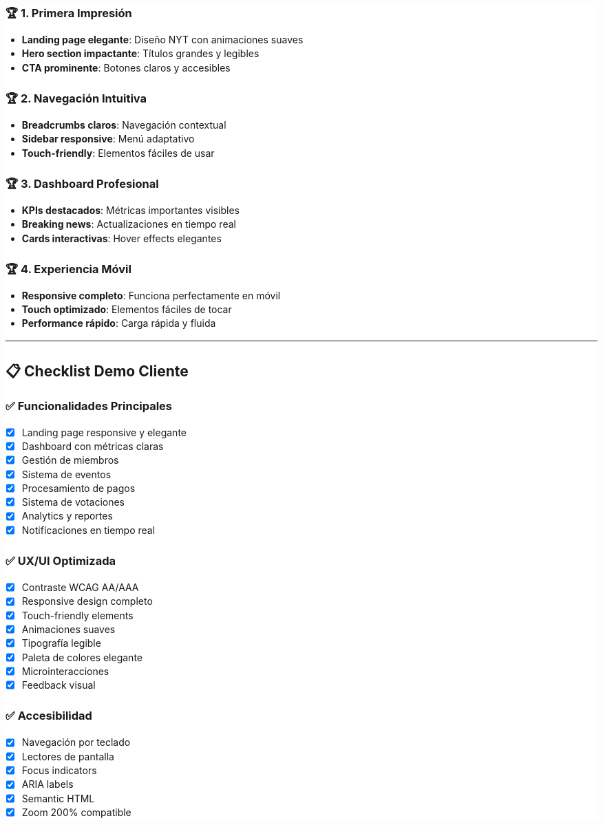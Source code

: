 ### 🏆 **1. Primera Impresión**
- **Landing page elegante**: Diseño NYT con animaciones suaves
- **Hero section impactante**: Títulos grandes y legibles
- **CTA prominente**: Botones claros y accesibles

### 🏆 **2. Navegación Intuitiva**
- **Breadcrumbs claros**: Navegación contextual
- **Sidebar responsive**: Menú adaptativo
- **Touch-friendly**: Elementos fáciles de usar

### 🏆 **3. Dashboard Profesional**
- **KPIs destacados**: Métricas importantes visibles
- **Breaking news**: Actualizaciones en tiempo real
- **Cards interactivas**: Hover effects elegantes

### 🏆 **4. Experiencia Móvil**
- **Responsive completo**: Funciona perfectamente en móvil
- **Touch optimizado**: Elementos fáciles de tocar
- **Performance rápido**: Carga rápida y fluida

---

## 📋 Checklist Demo Cliente

### ✅ **Funcionalidades Principales**
- [x] Landing page responsive y elegante
- [x] Dashboard con métricas claras
- [x] Gestión de miembros
- [x] Sistema de eventos
- [x] Procesamiento de pagos
- [x] Sistema de votaciones
- [x] Analytics y reportes
- [x] Notificaciones en tiempo real

### ✅ **UX/UI Optimizada**
- [x] Contraste WCAG AA/AAA
- [x] Responsive design completo
- [x] Touch-friendly elements
- [x] Animaciones suaves
- [x] Tipografía legible
- [x] Paleta de colores elegante
- [x] Microinteracciones
- [x] Feedback visual

### ✅ **Accesibilidad**
- [x] Navegación por teclado
- [x] Lectores de pantalla
- [x] Focus indicators
- [x] ARIA labels
- [x] Semantic HTML
- [x] Zoom 200% compatible
